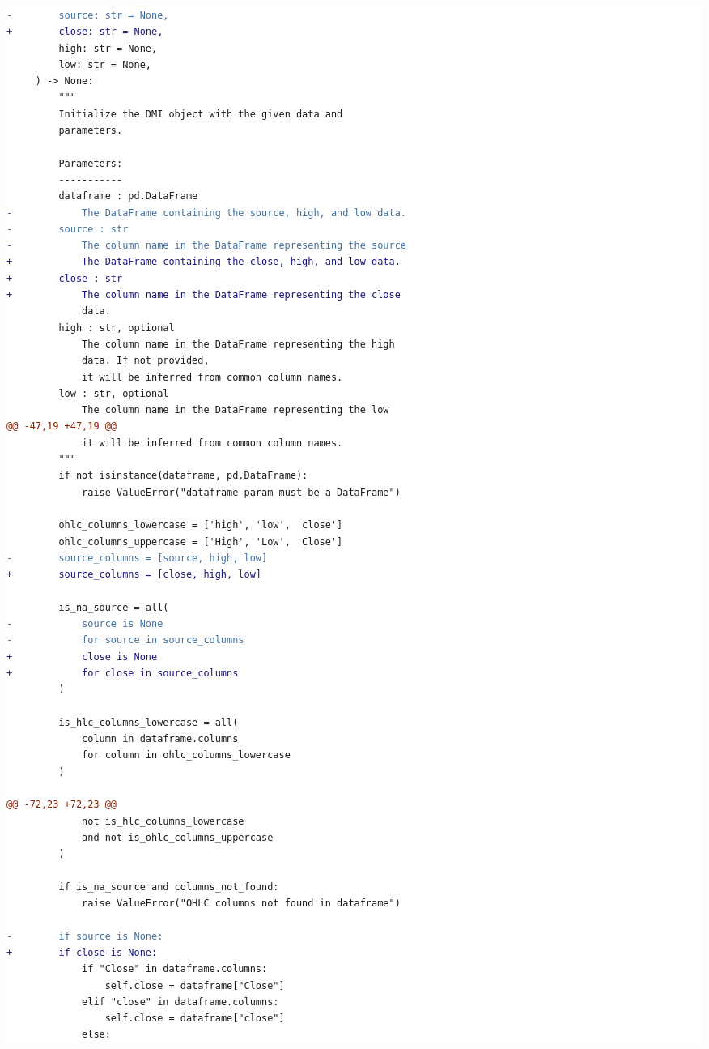 ```diff
-        source: str = None,
+        close: str = None,
         high: str = None,
         low: str = None,
     ) -> None:
         """
         Initialize the DMI object with the given data and
         parameters.
 
         Parameters:
         -----------
         dataframe : pd.DataFrame
-            The DataFrame containing the source, high, and low data.
-        source : str
-            The column name in the DataFrame representing the source
+            The DataFrame containing the close, high, and low data.
+        close : str
+            The column name in the DataFrame representing the close
             data.
         high : str, optional
             The column name in the DataFrame representing the high
             data. If not provided,
             it will be inferred from common column names.
         low : str, optional
             The column name in the DataFrame representing the low
@@ -47,19 +47,19 @@
             it will be inferred from common column names.
         """
         if not isinstance(dataframe, pd.DataFrame):
             raise ValueError("dataframe param must be a DataFrame")
 
         ohlc_columns_lowercase = ['high', 'low', 'close']
         ohlc_columns_uppercase = ['High', 'Low', 'Close']
-        source_columns = [source, high, low]
+        source_columns = [close, high, low]
 
         is_na_source = all(
-            source is None
-            for source in source_columns
+            close is None
+            for close in source_columns
         )
 
         is_hlc_columns_lowercase = all(
             column in dataframe.columns
             for column in ohlc_columns_lowercase
         )
 
@@ -72,23 +72,23 @@
             not is_hlc_columns_lowercase
             and not is_ohlc_columns_uppercase
         )
 
         if is_na_source and columns_not_found:
             raise ValueError("OHLC columns not found in dataframe")
 
-        if source is None:
+        if close is None:
             if "Close" in dataframe.columns:
                 self.close = dataframe["Close"]
             elif "close" in dataframe.columns:
                 self.close = dataframe["close"]
             else:
```